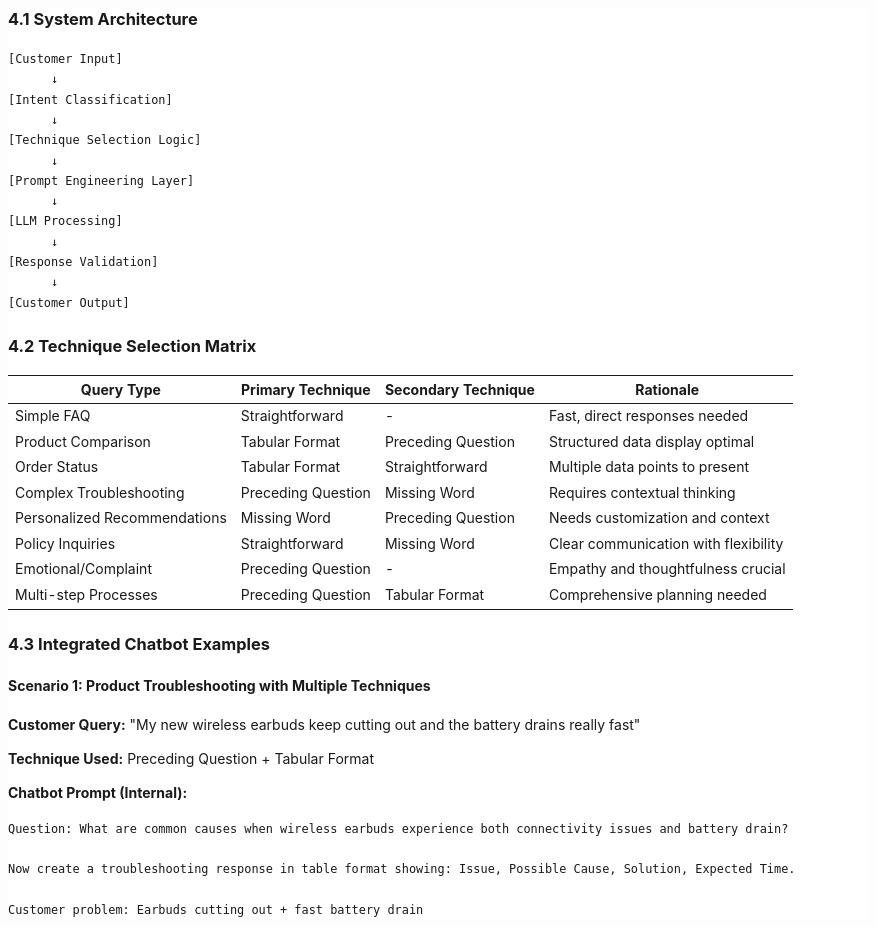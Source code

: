 ### 4.1 System Architecture

```
[Customer Input] 
      ↓
[Intent Classification]
      ↓
[Technique Selection Logic]
      ↓
[Prompt Engineering Layer]
      ↓
[LLM Processing]
      ↓
[Response Validation]
      ↓
[Customer Output]
```

### 4.2 Technique Selection Matrix

| Query Type | Primary Technique | Secondary Technique | Rationale |
|------------|------------------|---------------------|-----------|
| Simple FAQ | Straightforward | - | Fast, direct responses needed |
| Product Comparison | Tabular Format | Preceding Question | Structured data display optimal |
| Order Status | Tabular Format | Straightforward | Multiple data points to present |
| Complex Troubleshooting | Preceding Question | Missing Word | Requires contextual thinking |
| Personalized Recommendations | Missing Word | Preceding Question | Needs customization and context |
| Policy Inquiries | Straightforward | Missing Word | Clear communication with flexibility |
| Emotional/Complaint | Preceding Question | - | Empathy and thoughtfulness crucial |
| Multi-step Processes | Preceding Question | Tabular Format | Comprehensive planning needed |

### 4.3 Integrated Chatbot Examples

#### Scenario 1: Product Troubleshooting with Multiple Techniques

**Customer Query:** "My new wireless earbuds keep cutting out and the battery drains really fast"

**Technique Used:** Preceding Question + Tabular Format

**Chatbot Prompt (Internal):**
```
Question: What are common causes when wireless earbuds experience both connectivity issues and battery drain?

Now create a troubleshooting response in table format showing: Issue, Possible Cause, Solution, Expected Time.

Customer problem: Earbuds cutting out + fast battery drain
```
